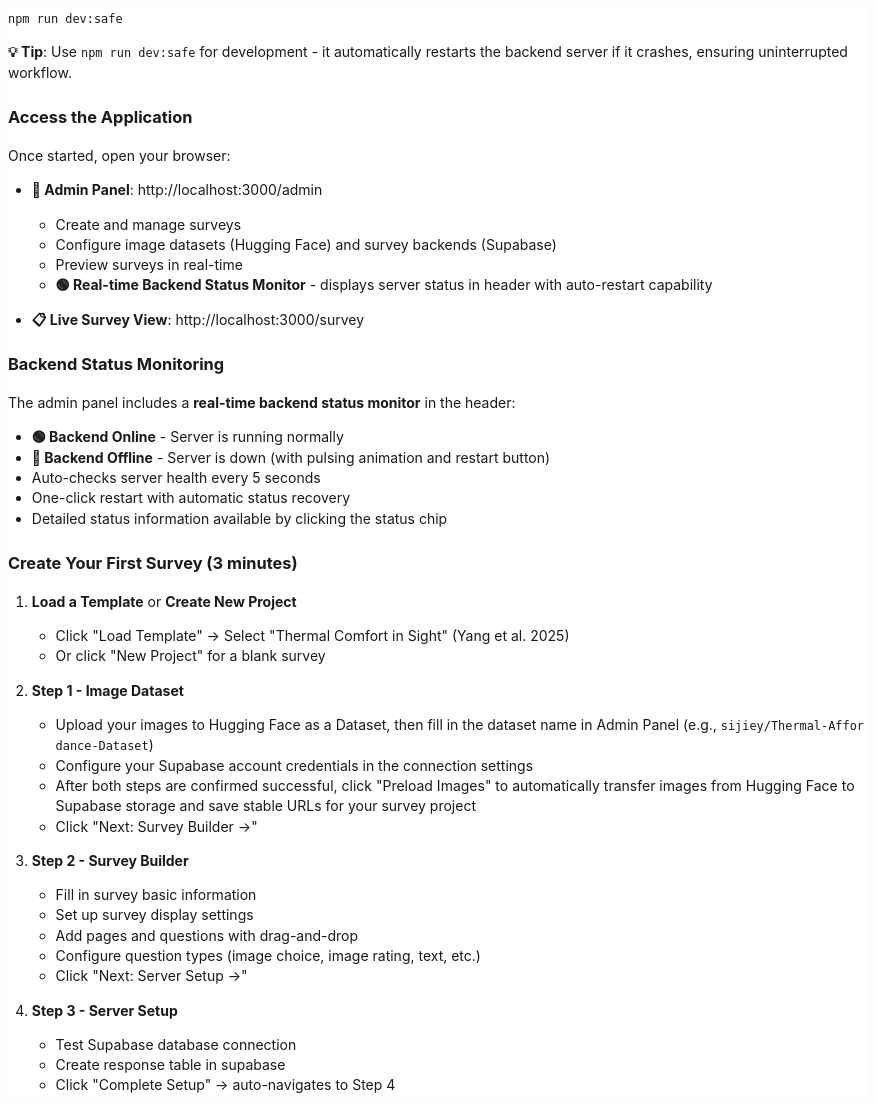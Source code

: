 ```bash
npm run dev:safe
```

**💡 Tip**: Use `npm run dev:safe` for development - it automatically restarts the backend server if it crashes, ensuring uninterrupted workflow.

### Access the Application

Once started, open your browser:

- **🎨 Admin Panel**: http://localhost:3000/admin
  - Create and manage surveys
  - Configure image datasets (Hugging Face) and survey backends (Supabase)
  - Preview surveys in real-time
  - **🟢 Real-time Backend Status Monitor** - displays server status in header with auto-restart capability
  
- **📋 Live Survey View**: http://localhost:3000/survey

### Backend Status Monitoring

The admin panel includes a **real-time backend status monitor** in the header:

- **🟢 Backend Online** - Server is running normally
- **🔴 Backend Offline** - Server is down (with pulsing animation and restart button)
- Auto-checks server health every 5 seconds
- One-click restart with automatic status recovery
- Detailed status information available by clicking the status chip

### Create Your First Survey (3 minutes)

1. **Load a Template** or **Create New Project**
   - Click "Load Template" → Select "Thermal Comfort in Sight" (Yang et al. 2025)
   - Or click "New Project" for a blank survey

2. **Step 1 - Image Dataset**
   - Upload your images to Hugging Face as a Dataset, then fill in the dataset name in Admin Panel (e.g., `sijiey/Thermal-Affordance-Dataset`)
   - Configure your Supabase account credentials in the connection settings
   - After both steps are confirmed successful, click "Preload Images" to automatically transfer images from Hugging Face to Supabase storage and save stable URLs for your survey project
   - Click "Next: Survey Builder →"

3. **Step 2 - Survey Builder**
   - Fill in survey basic information
   - Set up survey display settings
   - Add pages and questions with drag-and-drop
   - Configure question types (image choice, image rating, text, etc.)
   - Click "Next: Server Setup →"

4. **Step 3 - Server Setup**
   - Test Supabase database connection
   - Create response table in supabase
   - Click "Complete Setup" → auto-navigates to Step 4
